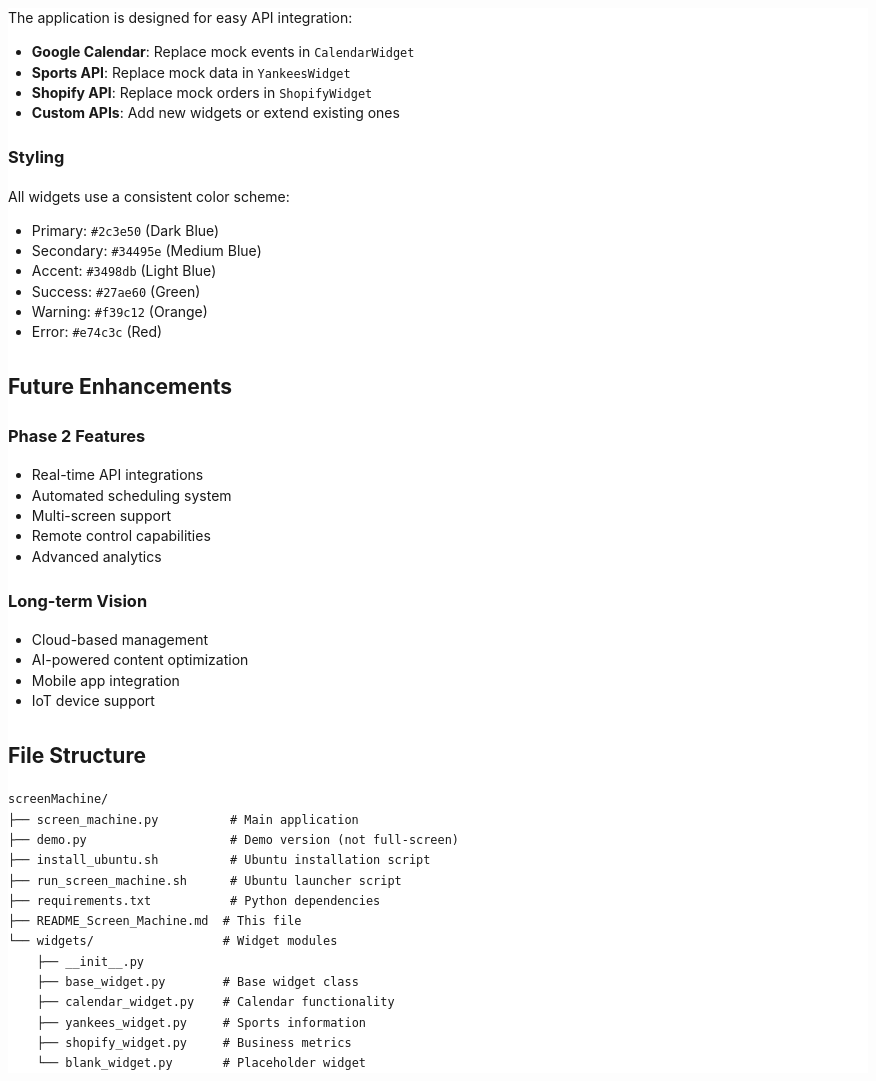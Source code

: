 The application is designed for easy API integration:

- **Google Calendar**: Replace mock events in `CalendarWidget`
- **Sports API**: Replace mock data in `YankeesWidget`
- **Shopify API**: Replace mock orders in `ShopifyWidget`
- **Custom APIs**: Add new widgets or extend existing ones

### Styling

All widgets use a consistent color scheme:
- Primary: `#2c3e50` (Dark Blue)
- Secondary: `#34495e` (Medium Blue)
- Accent: `#3498db` (Light Blue)
- Success: `#27ae60` (Green)
- Warning: `#f39c12` (Orange)
- Error: `#e74c3c` (Red)

## Future Enhancements

### Phase 2 Features
- Real-time API integrations
- Automated scheduling system
- Multi-screen support
- Remote control capabilities
- Advanced analytics

### Long-term Vision
- Cloud-based management
- AI-powered content optimization
- Mobile app integration
- IoT device support

## File Structure

```
screenMachine/
├── screen_machine.py          # Main application
├── demo.py                    # Demo version (not full-screen)
├── install_ubuntu.sh          # Ubuntu installation script
├── run_screen_machine.sh      # Ubuntu launcher script
├── requirements.txt           # Python dependencies
├── README_Screen_Machine.md  # This file
└── widgets/                  # Widget modules
    ├── __init__.py
    ├── base_widget.py        # Base widget class
    ├── calendar_widget.py    # Calendar functionality
    ├── yankees_widget.py     # Sports information
    ├── shopify_widget.py     # Business metrics
    └── blank_widget.py       # Placeholder widget
```
